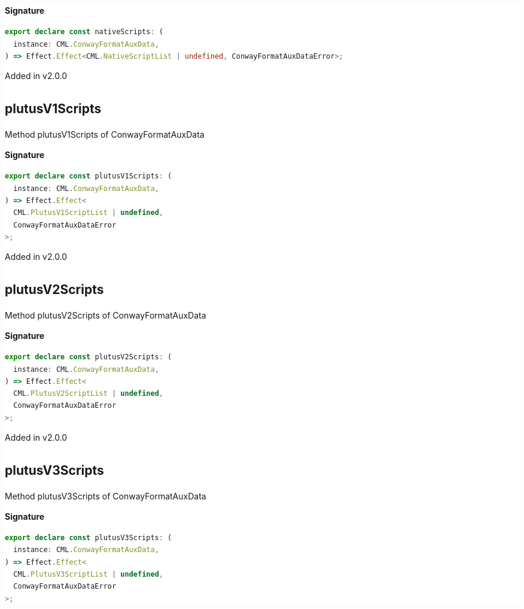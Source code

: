**Signature**

```ts
export declare const nativeScripts: (
  instance: CML.ConwayFormatAuxData,
) => Effect.Effect<CML.NativeScriptList | undefined, ConwayFormatAuxDataError>;
```

Added in v2.0.0

## plutusV1Scripts

Method plutusV1Scripts of ConwayFormatAuxData

**Signature**

```ts
export declare const plutusV1Scripts: (
  instance: CML.ConwayFormatAuxData,
) => Effect.Effect<
  CML.PlutusV1ScriptList | undefined,
  ConwayFormatAuxDataError
>;
```

Added in v2.0.0

## plutusV2Scripts

Method plutusV2Scripts of ConwayFormatAuxData

**Signature**

```ts
export declare const plutusV2Scripts: (
  instance: CML.ConwayFormatAuxData,
) => Effect.Effect<
  CML.PlutusV2ScriptList | undefined,
  ConwayFormatAuxDataError
>;
```

Added in v2.0.0

## plutusV3Scripts

Method plutusV3Scripts of ConwayFormatAuxData

**Signature**

```ts
export declare const plutusV3Scripts: (
  instance: CML.ConwayFormatAuxData,
) => Effect.Effect<
  CML.PlutusV3ScriptList | undefined,
  ConwayFormatAuxDataError
>;
```
